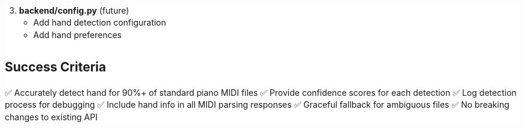 3. **backend/config.py** (future)
   - Add hand detection configuration
   - Add hand preferences

## Success Criteria

✅ Accurately detect hand for 90%+ of standard piano MIDI files
✅ Provide confidence scores for each detection
✅ Log detection process for debugging
✅ Include hand info in all MIDI parsing responses
✅ Graceful fallback for ambiguous files
✅ No breaking changes to existing API

